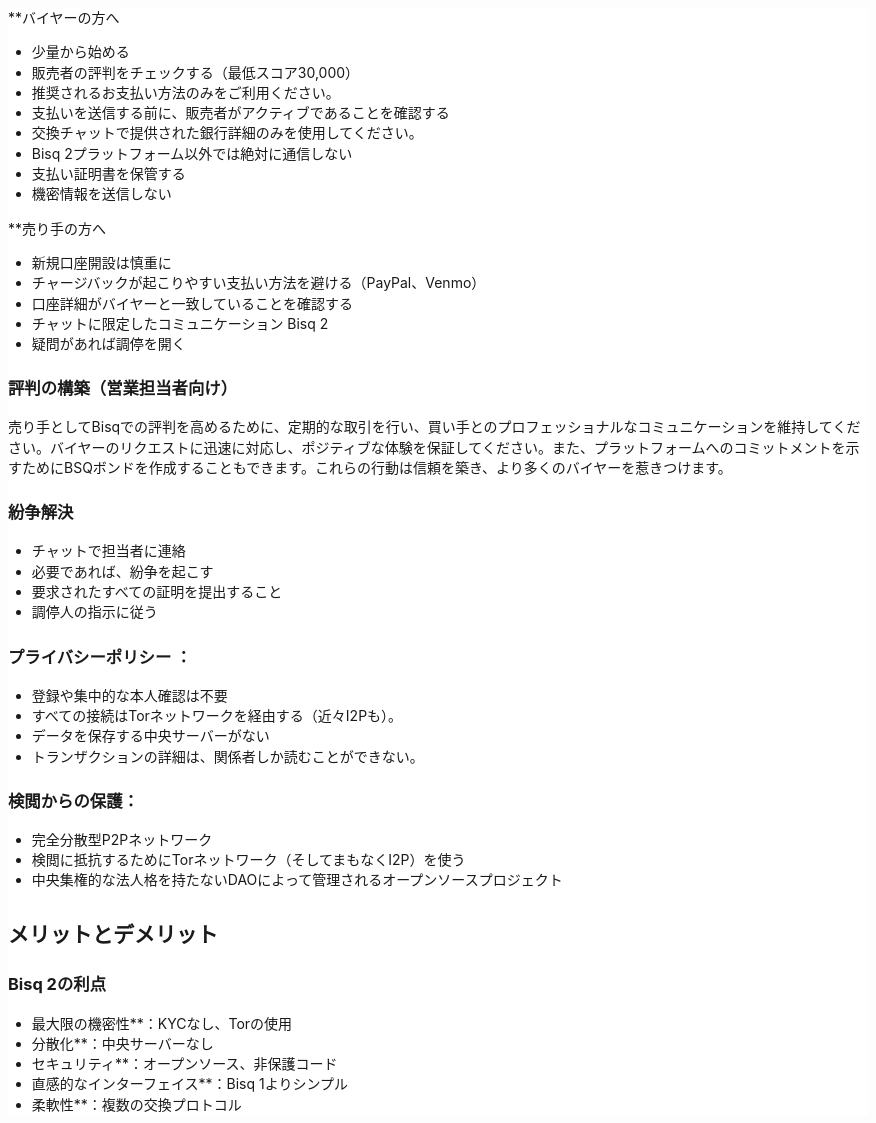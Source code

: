 **バイヤーの方へ


- 少量から始める
- 販売者の評判をチェックする（最低スコア30,000）
- 推奨されるお支払い方法のみをご利用ください。
- 支払いを送信する前に、販売者がアクティブであることを確認する
- 交換チャットで提供された銀行詳細のみを使用してください。
- Bisq 2プラットフォーム以外では絶対に通信しない
- 支払い証明書を保管する
- 機密情報を送信しない

**売り手の方へ


- 新規口座開設は慎重に
- チャージバックが起こりやすい支払い方法を避ける（PayPal、Venmo）
- 口座詳細がバイヤーと一致していることを確認する
- チャットに限定したコミュニケーション Bisq 2
- 疑問があれば調停を開く

### 評判の構築（営業担当者向け）

売り手としてBisqでの評判を高めるために、定期的な取引を行い、買い手とのプロフェッショナルなコミュニケーションを維持してください。バイヤーのリクエストに迅速に対応し、ポジティブな体験を保証してください。また、プラットフォームへのコミットメントを示すためにBSQボンドを作成することもできます。これらの行動は信頼を築き、より多くのバイヤーを惹きつけます。

### 紛争解決


- チャットで担当者に連絡
- 必要であれば、紛争を起こす
- 要求されたすべての証明を提出すること
- 調停人の指示に従う

### プライバシーポリシー ：


- 登録や集中的な本人確認は不要
- すべての接続はTorネットワークを経由する（近々I2Pも）。
- データを保存する中央サーバーがない
- トランザクションの詳細は、関係者しか読むことができない。

### 検閲からの保護：


- 完全分散型P2Pネットワーク
- 検閲に抵抗するためにTorネットワーク（そしてまもなくI2P）を使う
- 中央集権的な法人格を持たないDAOによって管理されるオープンソースプロジェクト

## メリットとデメリット

### Bisq 2の利点


- 最大限の機密性**：KYCなし、Torの使用
- 分散化**：中央サーバーなし
- セキュリティ**：オープンソース、非保護コード
- 直感的なインターフェイス**：Bisq 1よりシンプル
- 柔軟性**：複数の交換プロトコル
